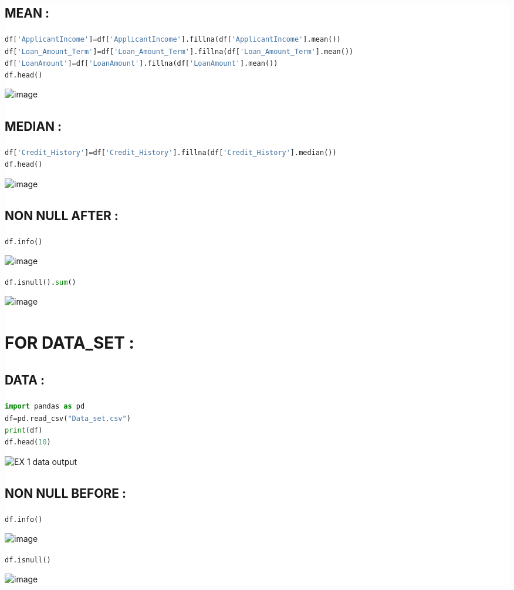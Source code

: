 ## MEAN :
```python
df['ApplicantIncome']=df['ApplicantIncome'].fillna(df['ApplicantIncome'].mean())
df['Loan_Amount_Term']=df['Loan_Amount_Term'].fillna(df['Loan_Amount_Term'].mean())
df['LoanAmount']=df['LoanAmount'].fillna(df['LoanAmount'].mean())
df.head()
```
![image](https://github.com/Hariharanashok/ODD2023-Datascience-Ex01/assets/120353431/76c552d9-2e67-4101-886a-65f9d013beb5)

## MEDIAN :
```python
df['Credit_History']=df['Credit_History'].fillna(df['Credit_History'].median())
df.head()
```
![image](https://github.com/Hariharanashok/ODD2023-Datascience-Ex01/assets/120353431/4fa7a2e8-6468-426e-9d22-46b9099e8eca)

## NON NULL AFTER :
```python
df.info()
```
![image](https://github.com/Hariharanashok/ODD2023-Datascience-Ex01/assets/120353431/4d8429f3-7089-4684-bea7-3b3c7920329d)

```python
df.isnull().sum()
```
![image](https://github.com/Hariharanashok/ODD2023-Datascience-Ex01/assets/120353431/7519607c-c42e-46d7-842c-35b27845861c)

# FOR DATA_SET :
## DATA :
```python
import pandas as pd
df=pd.read_csv("Data_set.csv")
print(df)
df.head(10)
```
![EX 1 data output](https://github.com/Hariharanashok/ODD2023-Datascience-Ex01/assets/120353431/6a6398b4-2ee0-4671-a97c-fd116055eb7b)

## NON NULL BEFORE :
```python
df.info()
```
![image](https://github.com/Hariharanashok/ODD2023-Datascience-Ex01/assets/120353431/a3a5331b-8d61-44fb-a372-dc10200b022c)

```python
df.isnull()
```
![image](https://github.com/Hariharanashok/ODD2023-Datascience-Ex01/assets/120353431/728ad867-83a9-4c79-9901-5f3b57a2e383)
